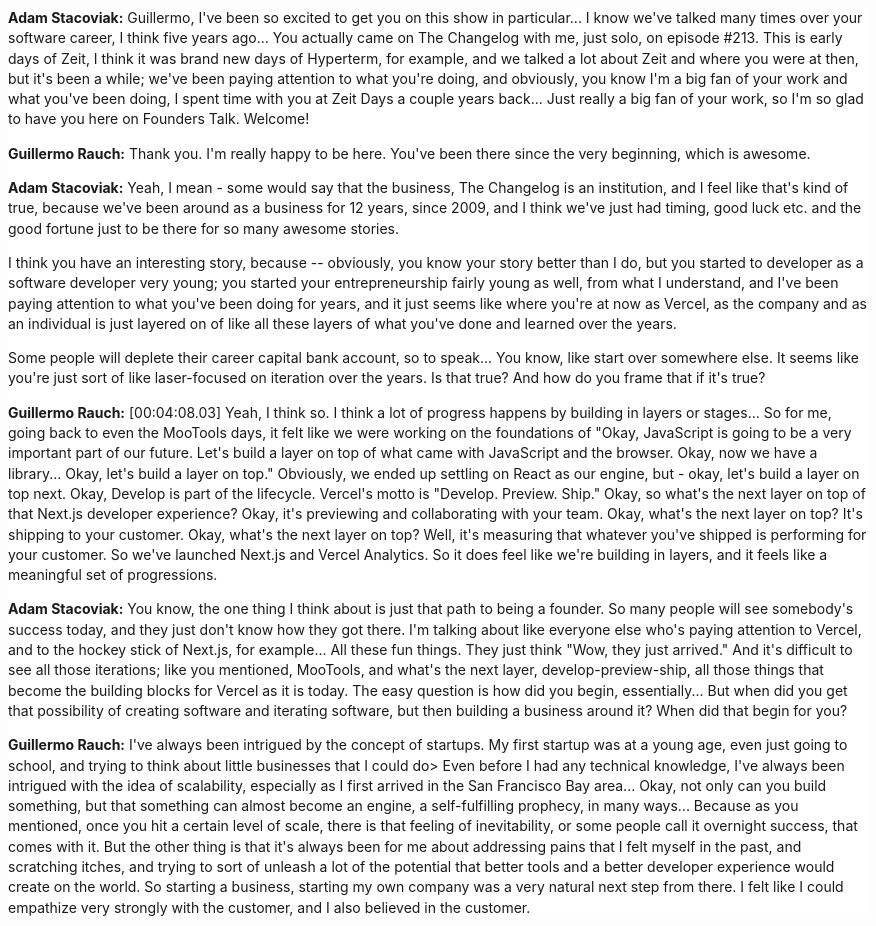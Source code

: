 **Adam Stacoviak:** Guillermo, I've been so excited to get you on this show in particular... I know we've talked many times over your software career, I think five years ago... You actually came on The Changelog with me, just solo, on episode \#213. This is early days of Zeit, I think it was brand new days of Hyperterm, for example, and we talked a lot about Zeit and where you were at then, but it's been a while; we've been paying attention to what you're doing, and obviously, you know I'm a big fan of your work and what you've been doing, I spent time with you at Zeit Days a couple years back... Just really a big fan of your work, so I'm so glad to have you here on Founders Talk. Welcome!

**Guillermo Rauch:** Thank you. I'm really happy to be here. You've been there since the very beginning, which is awesome.

**Adam Stacoviak:** Yeah, I mean - some would say that the business, The Changelog is an institution, and I feel like that's kind of true, because we've been around as a business for 12 years, since 2009, and I think we've just had timing, good luck etc. and the good fortune just to be there for so many awesome stories.

I think you have an interesting story, because -- obviously, you know your story better than I do, but you started to developer as a software developer very young; you started your entrepreneurship fairly young as well, from what I understand, and I've been paying attention to what you've been doing for years, and it just seems like where you're at now as Vercel, as the company and as an individual is just layered on of like all these layers of what you've done and learned over the years.

Some people will deplete their career capital bank account, so to speak... You know, like start over somewhere else. It seems like you're just sort of like laser-focused on iteration over the years. Is that true? And how do you frame that if it's true?

**Guillermo Rauch:** \[00:04:08.03\] Yeah, I think so. I think a lot of progress happens by building in layers or stages... So for me, going back to even the MooTools days, it felt like we were working on the foundations of "Okay, JavaScript is going to be a very important part of our future. Let's build a layer on top of what came with JavaScript and the browser. Okay, now we have a library... Okay, let's build a layer on top." Obviously, we ended up settling on React as our engine, but - okay, let's build a layer on top next. Okay, Develop is part of the lifecycle. Vercel's motto is "Develop. Preview. Ship." Okay, so what's the next layer on top of that Next.js developer experience? Okay, it's previewing and collaborating with your team. Okay, what's the next layer on top? It's shipping to your customer. Okay, what's the next layer on top? Well, it's measuring that whatever you've shipped is performing for your customer. So we've launched Next.js and Vercel Analytics. So it does feel like we're building in layers, and it feels like a meaningful set of progressions.

**Adam Stacoviak:** You know, the one thing I think about is just that path to being a founder. So many people will see somebody's success today, and they just don't know how they got there. I'm talking about like everyone else who's paying attention to Vercel, and to the hockey stick of Next.js, for example... All these fun things. They just think "Wow, they just arrived." And it's difficult to see all those iterations; like you mentioned, MooTools, and what's the next layer, develop-preview-ship, all those things that become the building blocks for Vercel as it is today. The easy question is how did you begin, essentially... But when did you get that possibility of creating software and iterating software, but then building a business around it? When did that begin for you?

**Guillermo Rauch:** I've always been intrigued by the concept of startups. My first startup was at a young age, even just going to school, and trying to think about little businesses that I could do&gt; Even before I had any technical knowledge, I've always been intrigued with the idea of scalability, especially as I first arrived in the San Francisco Bay area... Okay, not only can you build something, but that something can almost become an engine, a self-fulfilling prophecy, in many ways... Because as you mentioned, once you hit a certain level of scale, there is that feeling of inevitability, or some people call it overnight success, that comes with it. But the other thing is that it's always been for me about addressing pains that I felt myself in the past, and scratching itches, and trying to sort of unleash a lot of the potential that better tools and a better developer experience would create on the world. So starting a business, starting my own company was a very natural next step from there. I felt like I could empathize very strongly with the customer, and I also believed in the customer.
